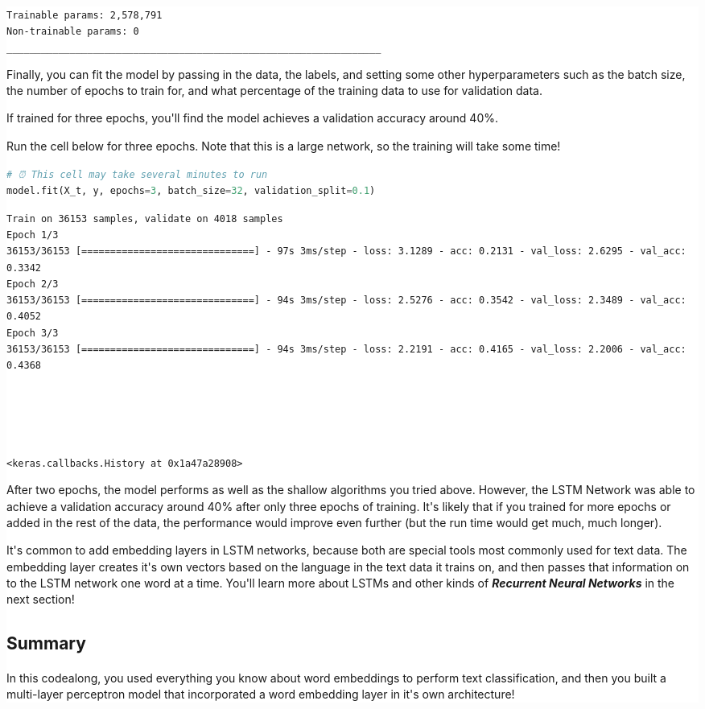     Trainable params: 2,578,791
    Non-trainable params: 0
    _________________________________________________________________


Finally, you can fit the model by passing in the data, the labels, and setting some other hyperparameters such as the batch size, the number of epochs to train for, and what percentage of the training data to use for validation data. 

If trained for three epochs, you'll find the model achieves a validation accuracy around 40%. 

Run the cell below for three epochs. Note that this is a large network, so the training will take some time!


```python
# ⏰ This cell may take several minutes to run
model.fit(X_t, y, epochs=3, batch_size=32, validation_split=0.1)
```

    Train on 36153 samples, validate on 4018 samples
    Epoch 1/3
    36153/36153 [==============================] - 97s 3ms/step - loss: 3.1289 - acc: 0.2131 - val_loss: 2.6295 - val_acc: 0.3342
    Epoch 2/3
    36153/36153 [==============================] - 94s 3ms/step - loss: 2.5276 - acc: 0.3542 - val_loss: 2.3489 - val_acc: 0.4052
    Epoch 3/3
    36153/36153 [==============================] - 94s 3ms/step - loss: 2.2191 - acc: 0.4165 - val_loss: 2.2006 - val_acc: 0.4368





    <keras.callbacks.History at 0x1a47a28908>



After two epochs, the model performs as well as the shallow algorithms you tried above. However, the LSTM Network was able to achieve a validation accuracy around 40% after only three epochs of training. It's likely that if you trained for more epochs or added in the rest of the data, the performance would improve even further (but the run time would get much, much longer). 

It's common to add embedding layers in LSTM networks, because both are special tools most commonly used for text data. The embedding layer creates it's own vectors based on the language in the text data it trains on, and then passes that information on to the LSTM network one word at a time. You'll learn more about LSTMs and other kinds of **_Recurrent Neural Networks_** in the next section!

## Summary

In this codealong, you used everything you know about word embeddings to perform text classification, and then you built a multi-layer perceptron model that incorporated a word embedding layer in it's own architecture!
